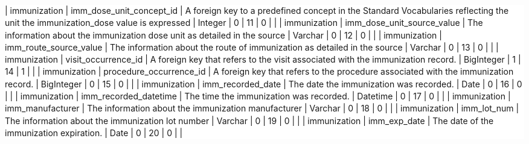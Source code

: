 | immunization         | imm_dose_unit_concept_id       | A foreign key to a predefined concept in the Standard Vocabularies reflecting the unit the immunization_dose value is expressed                                                                                                                                                                               | Integer              | 0   | 11               | 0                |                                                                                                                                                                |
| immunization         | imm_dose_unit_source_value     | The information about the immunization dose unit as detailed in the source                                                                                                                                                                                                                                    | Varchar              | 0   | 12               | 0                |                                                                                                                                                                |
| immunization         | imm_route_source_value         | The information about the route of immunization as detailed in the source                                                                                                                                                                                                                                     | Varchar              | 0   | 13               | 0                |                                                                                                                                                                |
| immunization         | visit_occurrence_id            | A foreign key that refers to the visit associated with the immunization record.                                                                                                                                                                                                                               | BigInteger           | 1   | 14               | 1                |                                                                                                                                                                |
| immunization         | procedure_occurrence_id        | A foreign key that refers to the procedure associated with the immunization record.                                                                                                                                                                                                                           | BigInteger           | 0   | 15               | 0                |                                                                                                                                                                |
| immunization         | imm_recorded_date              | The date the immunization was recorded.                                                                                                                                                                                                                                                                       | Date                 | 0   | 16               | 0                |                                                                                                                                                                |
| immunization         | imm_recorded_datetime          | The time the immunization was recorded.                                                                                                                                                                                                                                                                       | Datetime             | 0   | 17               | 0                |                                                                                                                                                                |
| immunization         | imm_manufacturer               | The information about the immunization manufacturer                                                                                                                                                                                                                                                           | Varchar              | 0   | 18               | 0                |                                                                                                                                                                |
| immunization         | imm_lot_num                    | The information about the immunization lot number                                                                                                                                                                                                                                                             | Varchar              | 0   | 19               | 0                |                                                                                                                                                                |
| immunization         | imm_exp_date                   | The date of the immunization expiration.                                                                                                                                                                                                                                                                      | Date                 | 0   | 20               | 0                |                                                                                                                                                                |